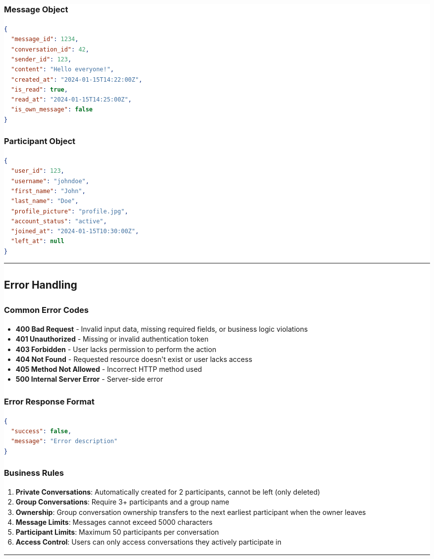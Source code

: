 ### Message Object
```json
{
  "message_id": 1234,
  "conversation_id": 42,
  "sender_id": 123,
  "content": "Hello everyone!",
  "created_at": "2024-01-15T14:22:00Z",
  "is_read": true,
  "read_at": "2024-01-15T14:25:00Z",
  "is_own_message": false
}
```

### Participant Object
```json
{
  "user_id": 123,
  "username": "johndoe",
  "first_name": "John",
  "last_name": "Doe",
  "profile_picture": "profile.jpg",
  "account_status": "active",
  "joined_at": "2024-01-15T10:30:00Z",
  "left_at": null
}
```

---

## Error Handling

### Common Error Codes
- **400 Bad Request** - Invalid input data, missing required fields, or business logic violations
- **401 Unauthorized** - Missing or invalid authentication token
- **403 Forbidden** - User lacks permission to perform the action
- **404 Not Found** - Requested resource doesn't exist or user lacks access
- **405 Method Not Allowed** - Incorrect HTTP method used
- **500 Internal Server Error** - Server-side error

### Error Response Format
```json
{
  "success": false,
  "message": "Error description"
}
```

### Business Rules
1. **Private Conversations**: Automatically created for 2 participants, cannot be left (only deleted)
2. **Group Conversations**: Require 3+ participants and a group name
3. **Ownership**: Group conversation ownership transfers to the next earliest participant when the owner leaves
4. **Message Limits**: Messages cannot exceed 5000 characters
5. **Participant Limits**: Maximum 50 participants per conversation
6. **Access Control**: Users can only access conversations they actively participate in

---